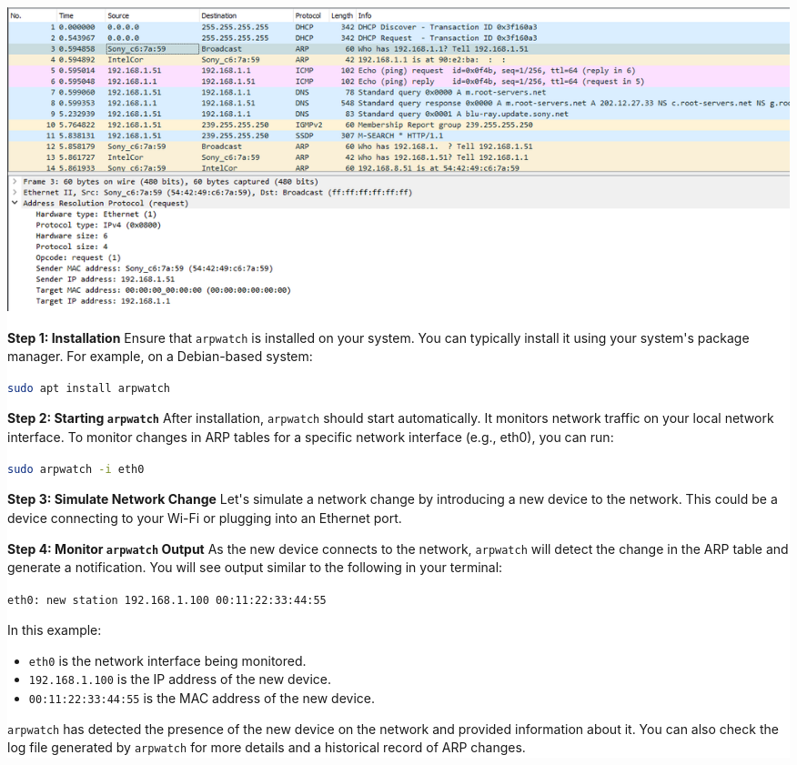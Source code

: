 ![arpwatch command output](arpwatch.png)

**Step 1: Installation**
Ensure that `arpwatch` is installed on your system. You can typically install it using your system's package manager. For example, on a Debian-based system:

```bash
sudo apt install arpwatch
```

**Step 2: Starting `arpwatch`**
After installation, `arpwatch` should start automatically. It monitors network traffic on your local network interface. To monitor changes in ARP tables for a specific network interface (e.g., eth0), you can run:

```bash
sudo arpwatch -i eth0
```

**Step 3: Simulate Network Change**
Let's simulate a network change by introducing a new device to the network. This could be a device connecting to your Wi-Fi or plugging into an Ethernet port.

**Step 4: Monitor `arpwatch` Output**
As the new device connects to the network, `arpwatch` will detect the change in the ARP table and generate a notification. You will see output similar to the following in your terminal:

```bash
eth0: new station 192.168.1.100 00:11:22:33:44:55
```

In this example:
- `eth0` is the network interface being monitored.
- `192.168.1.100` is the IP address of the new device.
- `00:11:22:33:44:55` is the MAC address of the new device.

`arpwatch` has detected the presence of the new device on the network and provided information about it. You can also check the log file generated by `arpwatch` for more details and a historical record of ARP changes.
